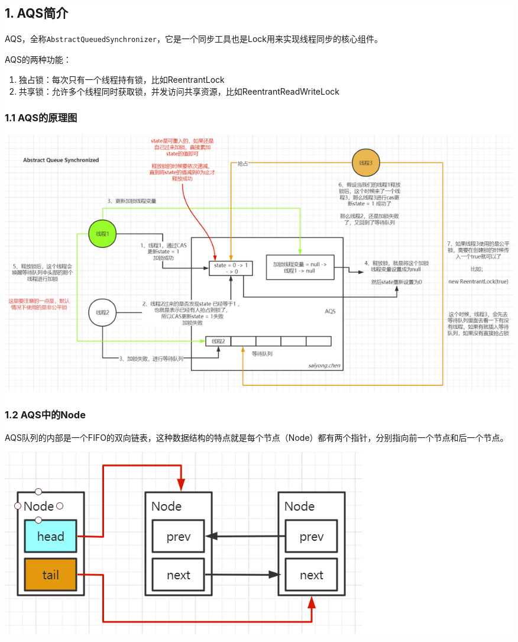 ## 1. AQS简介

AQS，全称`AbstractQueuedSynchronizer`，它是一个同步工具也是Lock用来实现线程同步的核心组件。



AQS的两种功能：

1. 独占锁：每次只有一个线程持有锁，比如ReentrantLock
2. 共享锁：允许多个线程同时获取锁，并发访问共享资源，比如ReentrantReadWriteLock



### 1.1 AQS的原理图

![image-20210701103330753](image/image-20210701103330753.png)



### 1.2 AQS中的Node

AQS队列的内部是一个FIFO的双向链表，这种数据结构的特点就是每个节点（Node）都有两个指针，分别指向前一个节点和后一个节点。

![image-20210701105820270](image/image-20210701105820270.png)
